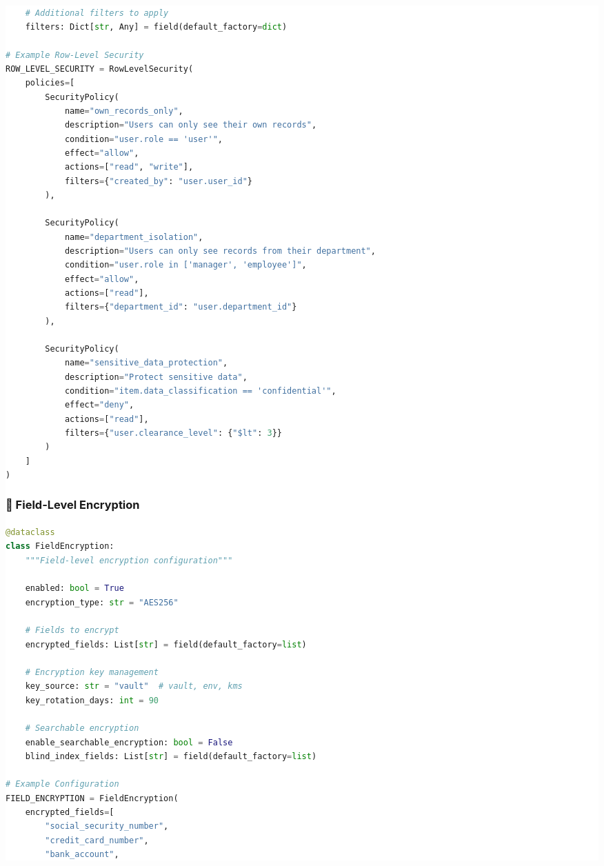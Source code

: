 ```python
    # Additional filters to apply
    filters: Dict[str, Any] = field(default_factory=dict)

# Example Row-Level Security
ROW_LEVEL_SECURITY = RowLevelSecurity(
    policies=[
        SecurityPolicy(
            name="own_records_only",
            description="Users can only see their own records",
            condition="user.role == 'user'",
            effect="allow",
            actions=["read", "write"],
            filters={"created_by": "user.user_id"}
        ),
        
        SecurityPolicy(
            name="department_isolation",
            description="Users can only see records from their department",
            condition="user.role in ['manager', 'employee']",
            effect="allow",
            actions=["read"],
            filters={"department_id": "user.department_id"}
        ),
        
        SecurityPolicy(
            name="sensitive_data_protection",
            description="Protect sensitive data",
            condition="item.data_classification == 'confidential'",
            effect="deny",
            actions=["read"],
            filters={"user.clearance_level": {"$lt": 3}}
        )
    ]
)
```

### **🔑 Field-Level Encryption**

```python
@dataclass
class FieldEncryption:
    """Field-level encryption configuration"""
    
    enabled: bool = True
    encryption_type: str = "AES256"
    
    # Fields to encrypt
    encrypted_fields: List[str] = field(default_factory=list)
    
    # Encryption key management
    key_source: str = "vault"  # vault, env, kms
    key_rotation_days: int = 90
    
    # Searchable encryption
    enable_searchable_encryption: bool = False
    blind_index_fields: List[str] = field(default_factory=list)

# Example Configuration
FIELD_ENCRYPTION = FieldEncryption(
    encrypted_fields=[
        "social_security_number",
        "credit_card_number",
        "bank_account",
```